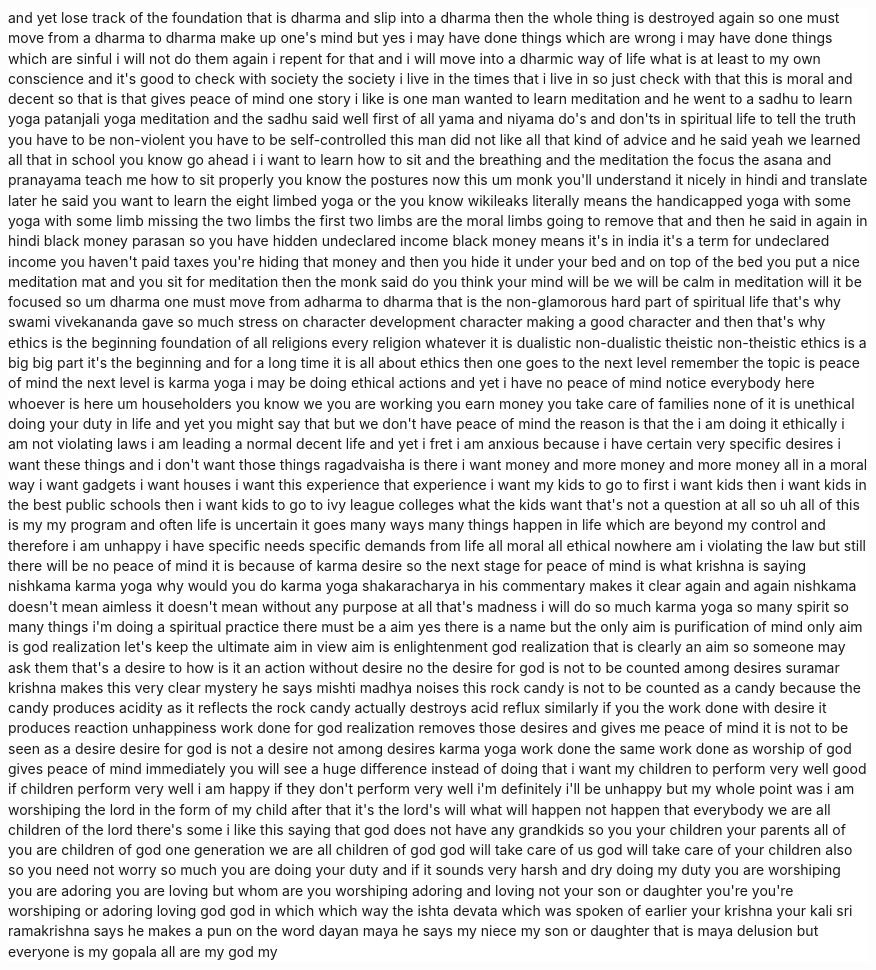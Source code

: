 and yet lose track of the foundation that is dharma and slip into a dharma then the whole thing is destroyed again so one must move from a dharma to dharma make up one's mind but yes i may have done things which are wrong i may have done things which are sinful i will not do them again i repent for that and i will move into a dharmic way of life what is at least to my own conscience and it's good to check with society the society i live in the times that i live in so just check with that this is moral and decent so that is that gives peace of mind one story i like is one man wanted to learn meditation and he went to a sadhu to learn yoga patanjali yoga meditation and the sadhu said well first of all yama and niyama do's and don'ts in spiritual life to tell the truth you have to be non-violent you have to be self-controlled this man did not like all that kind of advice and he said yeah we learned all that in school you know go ahead i i want to learn how to sit and the breathing and the meditation the focus the asana and pranayama teach me how to sit properly you know the postures now this um monk you'll understand it nicely in hindi and translate later he said you want to learn the eight limbed yoga or the you know wikileaks literally means the handicapped yoga with some yoga with some limb missing the two limbs the first two limbs are the moral limbs going to remove that and then he said in again in hindi black money parasan so you have hidden undeclared income black money means it's in india it's a term for undeclared income you haven't paid taxes you're hiding that money and then you hide it under your bed and on top of the bed you put a nice meditation mat and you sit for meditation then the monk said do you think your mind will be we will be calm in meditation will it be focused so um dharma one must move from adharma to dharma that is the non-glamorous hard part of spiritual life that's why swami vivekananda gave so much stress on character development character making a good character and then that's why ethics is the beginning foundation of all religions every religion whatever it is dualistic non-dualistic theistic non-theistic ethics is a big big part it's the beginning and for a long time it is all about ethics then one goes to the next level remember the topic is peace of mind the next level is karma yoga i may be doing ethical actions and yet i have no peace of mind notice everybody here whoever is here um householders you know we you are working you earn money you take care of families none of it is unethical doing your duty in life and yet you might say that but we don't have peace of mind the reason is that the i am doing it ethically i am not violating laws i am leading a normal decent life and yet i fret i am anxious because i have certain very specific desires i want these things and i don't want those things ragadvaisha is there i want money and more money and more money all in a moral way i want gadgets i want houses i want this experience that experience i want my kids to go to first i want kids then i want kids in the best public schools then i want kids to go to ivy league colleges what the kids want that's not a question at all so uh all of this is my my program and often life is uncertain it goes many ways many things happen in life which are beyond my control and therefore i am unhappy i have specific needs specific demands from life all moral all ethical nowhere am i violating the law but still there will be no peace of mind it is because of karma desire so the next stage for peace of mind is what krishna is saying nishkama karma yoga why would you do karma yoga shakaracharya in his commentary makes it clear again and again nishkama doesn't mean aimless it doesn't mean without any purpose at all that's madness i will do so much karma yoga so many spirit so many things i'm doing a spiritual practice there must be a aim yes there is a name but the only aim is purification of mind only aim is god realization let's keep the ultimate aim in view aim is enlightenment god realization that is clearly an aim so someone may ask them that's a desire to how is it an action without desire no the desire for god is not to be counted among desires suramar krishna makes this very clear mystery he says mishti madhya noises this rock candy is not to be counted as a candy because the candy produces acidity as it reflects the rock candy actually destroys acid reflux similarly if you the work done with desire it produces reaction unhappiness work done for god realization removes those desires and gives me peace of mind it is not to be seen as a desire desire for god is not a desire not among desires karma yoga work done the same work done as worship of god gives peace of mind immediately you will see a huge difference instead of doing that i want my children to perform very well good if children perform very well i am happy if they don't perform very well i'm definitely i'll be unhappy but my whole point was i am worshiping the lord in the form of my child after that it's the lord's will what will happen not happen that everybody we are all children of the lord there's some i like this saying that god does not have any grandkids so you your children your parents all of you are children of god one generation we are all children of god god will take care of us god will take care of your children also so you need not worry so much you are doing your duty and if it sounds very harsh and dry doing my duty you are worshiping you are adoring you are loving but whom are you worshiping adoring and loving not your son or daughter you're you're worshiping or adoring loving god god in which which way the ishta devata which was spoken of earlier your krishna your kali sri ramakrishna says he makes a pun on the word dayan maya he says my niece my son or daughter that is maya delusion but everyone is my gopala all are my god my